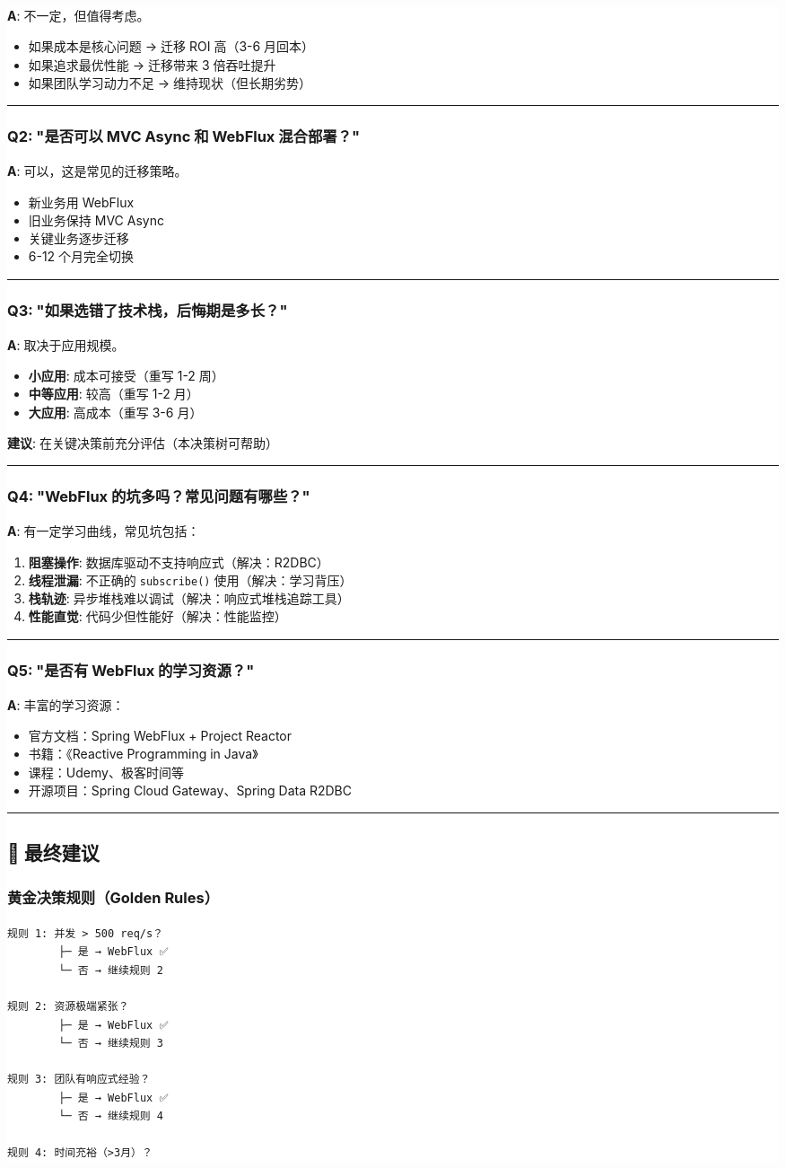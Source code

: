 **A**: 不一定，但值得考虑。
- 如果成本是核心问题 → 迁移 ROI 高（3-6 月回本）
- 如果追求最优性能 → 迁移带来 3 倍吞吐提升
- 如果团队学习动力不足 → 维持现状（但长期劣势）

---

### Q2: "是否可以 MVC Async 和 WebFlux 混合部署？"

**A**: 可以，这是常见的迁移策略。
- 新业务用 WebFlux
- 旧业务保持 MVC Async
- 关键业务逐步迁移
- 6-12 个月完全切换

---

### Q3: "如果选错了技术栈，后悔期是多长？"

**A**: 取决于应用规模。
- **小应用**: 成本可接受（重写 1-2 周）
- **中等应用**: 较高（重写 1-2 月）
- **大应用**: 高成本（重写 3-6 月）

**建议**: 在关键决策前充分评估（本决策树可帮助）

---

### Q4: "WebFlux 的坑多吗？常见问题有哪些？"

**A**: 有一定学习曲线，常见坑包括：
1. **阻塞操作**: 数据库驱动不支持响应式（解决：R2DBC）
2. **线程泄漏**: 不正确的 `subscribe()` 使用（解决：学习背压）
3. **栈轨迹**: 异步堆栈难以调试（解决：响应式堆栈追踪工具）
4. **性能直觉**: 代码少但性能好（解决：性能监控）

---

### Q5: "是否有 WebFlux 的学习资源？"

**A**: 丰富的学习资源：
- 官方文档：Spring WebFlux + Project Reactor
- 书籍：《Reactive Programming in Java》
- 课程：Udemy、极客时间等
- 开源项目：Spring Cloud Gateway、Spring Data R2DBC

---

## 🎯 最终建议

### 黄金决策规则（Golden Rules）

```
规则 1: 并发 > 500 req/s？
        ├─ 是 → WebFlux ✅
        └─ 否 → 继续规则 2

规则 2: 资源极端紧张？
        ├─ 是 → WebFlux ✅
        └─ 否 → 继续规则 3

规则 3: 团队有响应式经验？
        ├─ 是 → WebFlux ✅
        └─ 否 → 继续规则 4

规则 4: 时间充裕（>3月）？
```